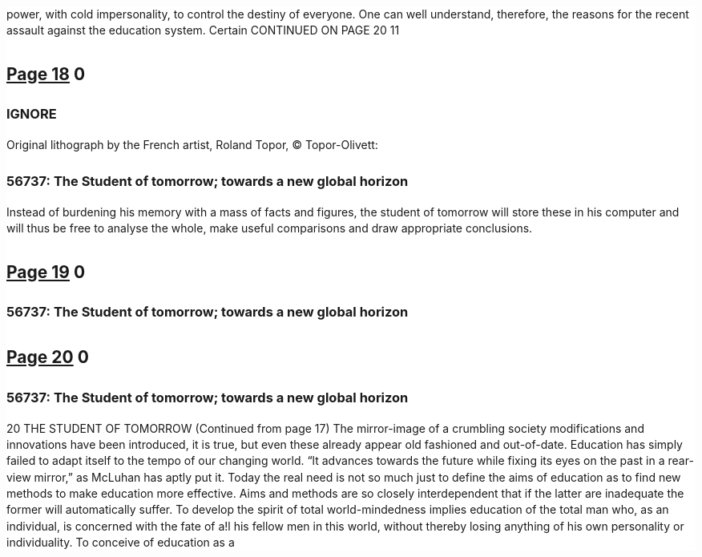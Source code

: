 power, with cold impersonality, to 
control the destiny of everyone. 
One can well understand, therefore, 
the reasons for the recent assault 
against the education system. Certain 
CONTINUED ON PAGE 20 
11

## [Page 18](https://demo.humlab.umu.se/courier/056740engo.pdf#page=18) 0

### IGNORE

  
Original lithograph by the French artist, Roland Topor, © Topor-Olivett: 


### 56737: The Student of tomorrow; towards a new global horizon

Instead of burdening his memory with a mass of facts and figures, the student 
of tomorrow will store these in his computer and will thus be free to analyse 
the whole, make useful comparisons and draw appropriate conclusions.

## [Page 19](https://demo.humlab.umu.se/courier/056740engo.pdf#page=19) 0

### 56737: The Student of tomorrow; towards a new global horizon

## [Page 20](https://demo.humlab.umu.se/courier/056740engo.pdf#page=20) 0

### 56737: The Student of tomorrow; towards a new global horizon

20 
THE STUDENT OF TOMORROW (Continued from page 17) 
The mirror-image of a crumbling society 
modifications and innovations have 
been introduced, it is true, but even 
these already appear old fashioned 
and out-of-date. Education has simply 
failed to adapt itself to the tempo of 
our changing world. “lt advances 
towards the future while fixing its eyes 
on the past in a rear-view mirror,” as 
McLuhan has aptly put it. 
Today the real need is not so much 
just to define the aims of education as 
to find new methods to make education 
more effective. Aims and methods 
are so closely interdependent that if 
the latter are inadequate the former 
will automatically suffer. To develop 
the spirit of total world-mindedness 
implies education of the total man 
who, as an individual, is concerned 
with the fate of a!l his fellow men in 
this world, without thereby losing 
anything of his own personality or 
individuality. 
To conceive of education as a 